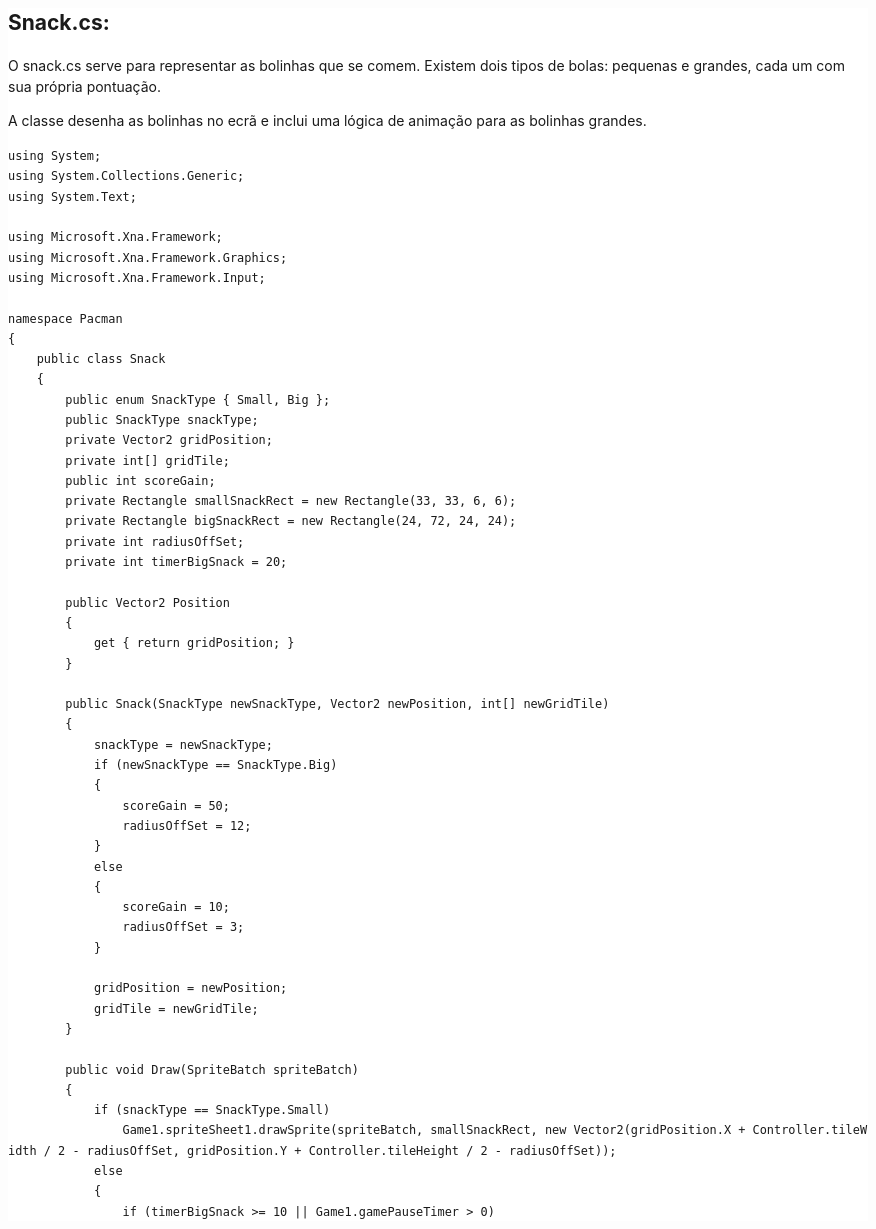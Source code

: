 <a name="snack"></a>
## 	 	__Snack.cs:__
O snack.cs serve para representar as bolinhas que se comem. Existem dois tipos de bolas: pequenas e grandes, cada um com sua própria pontuação. 

A classe desenha as bolinhas no ecrã e inclui uma lógica de animação para as bolinhas grandes.

```
using System;
using System.Collections.Generic;
using System.Text;

using Microsoft.Xna.Framework;
using Microsoft.Xna.Framework.Graphics;
using Microsoft.Xna.Framework.Input;

namespace Pacman
{
    public class Snack
    {
        public enum SnackType { Small, Big };
        public SnackType snackType;
        private Vector2 gridPosition;
        private int[] gridTile;
        public int scoreGain;
        private Rectangle smallSnackRect = new Rectangle(33, 33, 6, 6);
        private Rectangle bigSnackRect = new Rectangle(24, 72, 24, 24);
        private int radiusOffSet;
        private int timerBigSnack = 20;

        public Vector2 Position
        {
            get { return gridPosition; }
        }

        public Snack(SnackType newSnackType, Vector2 newPosition, int[] newGridTile)
        {
            snackType = newSnackType;
            if (newSnackType == SnackType.Big)
            {
                scoreGain = 50;
                radiusOffSet = 12;
            }
            else
            {
                scoreGain = 10;
                radiusOffSet = 3;
            }
                
            gridPosition = newPosition;
            gridTile = newGridTile;
        }

        public void Draw(SpriteBatch spriteBatch)
        {
            if (snackType == SnackType.Small)
                Game1.spriteSheet1.drawSprite(spriteBatch, smallSnackRect, new Vector2(gridPosition.X + Controller.tileWidth / 2 - radiusOffSet, gridPosition.Y + Controller.tileHeight / 2 - radiusOffSet));
            else
            { 
                if (timerBigSnack >= 10 || Game1.gamePauseTimer > 0)
```